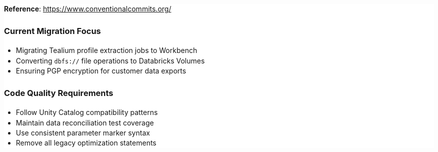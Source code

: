 **Reference**: https://www.conventionalcommits.org/

### Current Migration Focus
- Migrating Tealium profile extraction jobs to Workbench
- Converting `dbfs://` file operations to Databricks Volumes
- Ensuring PGP encryption for customer data exports

### Code Quality Requirements
- Follow Unity Catalog compatibility patterns
- Maintain data reconciliation test coverage
- Use consistent parameter marker syntax
- Remove all legacy optimization statements
